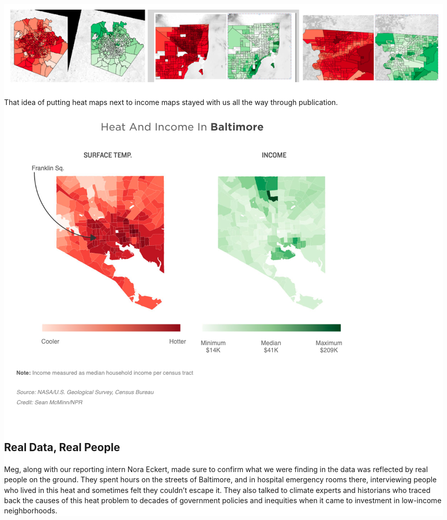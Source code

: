 ![Original maps](/img/orig-heat-maps.png)

That idea of putting heat maps next to income maps stayed with us all the way through publication.

![Finished maps](/img/baltimore-sidebyside.png)

## Real Data, Real People

Meg, along with our reporting intern Nora Eckert, made sure to confirm what we were finding in the data was reflected by real people on the ground. They spent hours on the streets of Baltimore, and in hospital emergency rooms there, interviewing people who lived in this heat and sometimes felt they couldn’t escape it. They also talked to climate experts and historians who traced back the causes of this heat problem to decades of government policies and inequities when it came to investment in low-income neighborhoods. 
